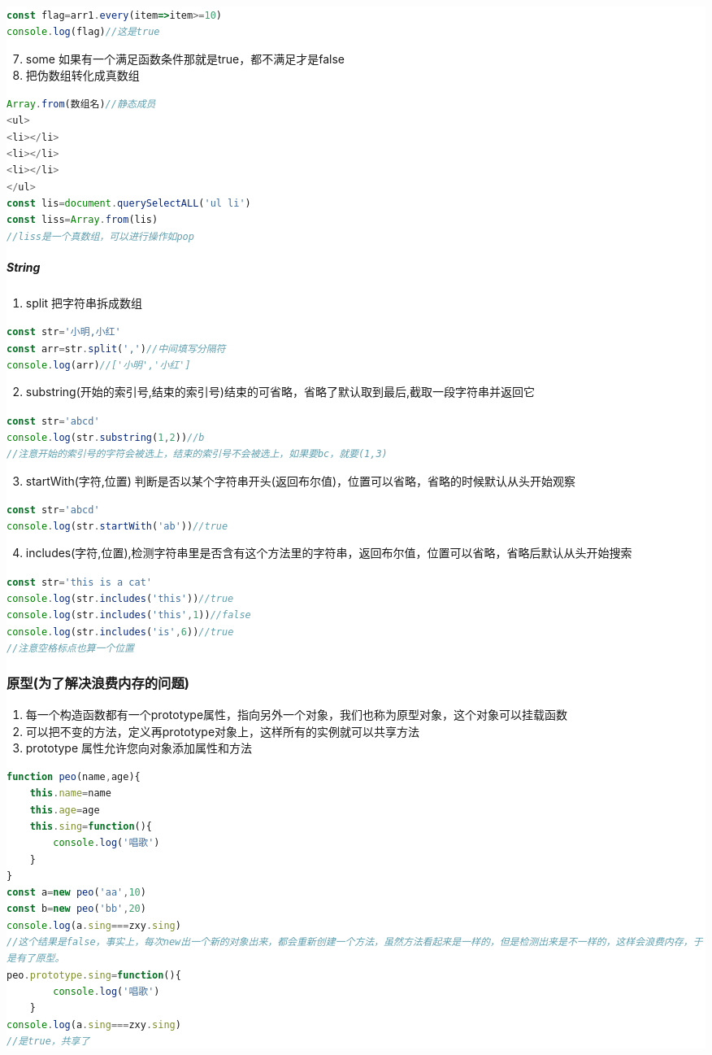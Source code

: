 ```js
const flag=arr1.every(item=>item>=10)
console.log(flag)//这是true
```
7. some 如果有一个满足函数条件那就是true，都不满足才是false
8. 把伪数组转化成真数组
```js
Array.from(数组名)//静态成员
<ul>
<li></li>
<li></li>
<li></li>
</ul>
const lis=document.querySelectALL('ul li')
const liss=Array.from(lis)
//liss是一个真数组，可以进行操作如pop
```
##### String
1. split 把字符串拆成数组
```js
const str='小明,小红'
const arr=str.split(',')//中间填写分隔符
console.log(arr)//['小明','小红']
```
2. substring(开始的索引号,结束的索引号)结束的可省略，省略了默认取到最后,截取一段字符串并返回它
```js
const str='abcd'
console.log(str.substring(1,2))//b
//注意开始的索引号的字符会被选上，结束的索引号不会被选上，如果要bc，就要(1,3)
```
3. startWith(字符,位置) 判断是否以某个字符串开头(返回布尔值)，位置可以省略，省略的时候默认从头开始观察
```js
const str='abcd'
console.log(str.startWith('ab'))//true
```
4. includes(字符,位置),检测字符串里是否含有这个方法里的字符串，返回布尔值，位置可以省略，省略后默认从头开始搜索
```js
const str='this is a cat'
console.log(str.includes('this'))//true
console.log(str.includes('this',1))//false
console.log(str.includes('is',6))//true
//注意空格标点也算一个位置
```
### 原型(为了解决浪费内存的问题)
1. 每一个构造函数都有一个prototype属性，指向另外一个对象，我们也称为原型对象，这个对象可以挂载函数
2. 可以把不变的方法，定义再prototype对象上，这样所有的实例就可以共享方法
3. prototype 属性允许您向对象添加属性和方法
```js
function peo(name,age){
    this.name=name
    this.age=age
    this.sing=function(){
        console.log('唱歌')
    }
}
const a=new peo('aa',10)
const b=new peo('bb',20)
console.log(a.sing===zxy.sing)
//这个结果是false，事实上，每次new出一个新的对象出来，都会重新创建一个方法，虽然方法看起来是一样的，但是检测出来是不一样的，这样会浪费内存，于是有了原型。
peo.prototype.sing=function(){
        console.log('唱歌')
    }
console.log(a.sing===zxy.sing)
//是true，共享了    
```